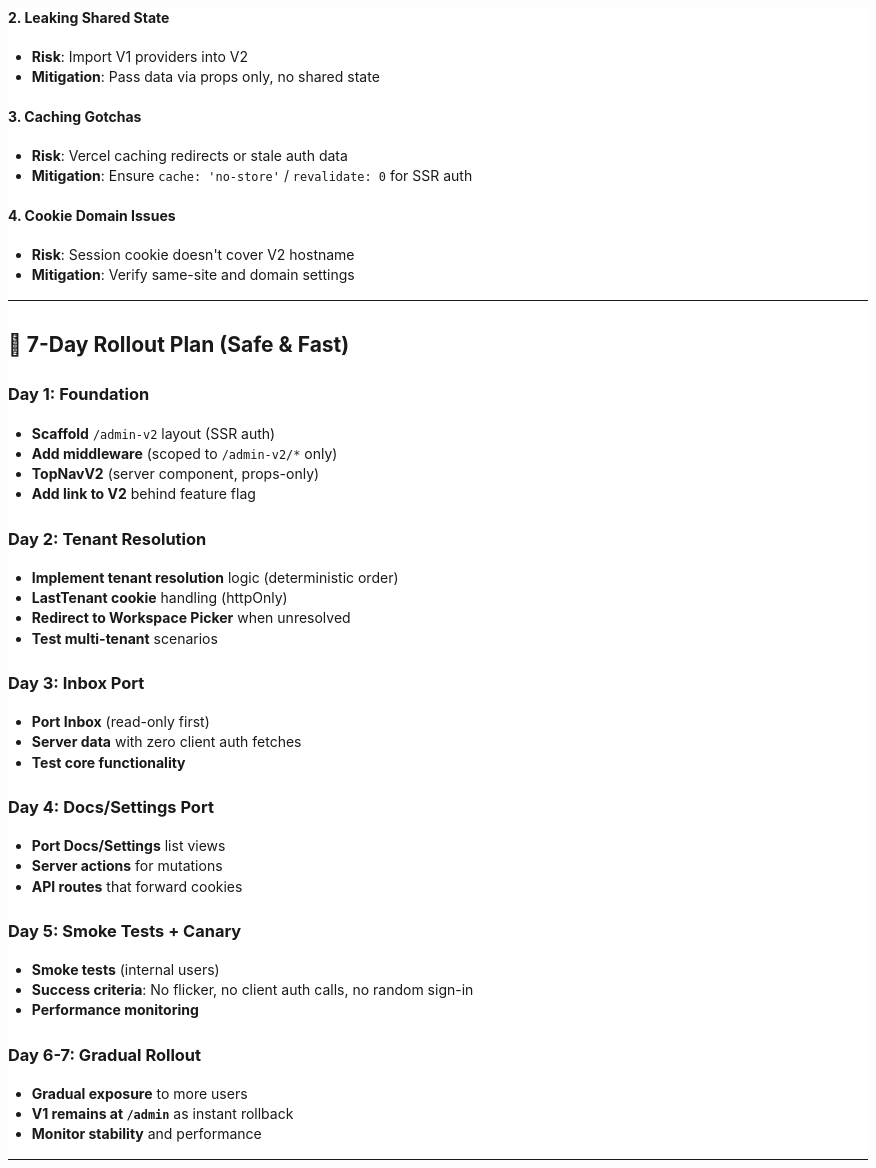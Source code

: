 #### **2. Leaking Shared State**
- **Risk**: Import V1 providers into V2
- **Mitigation**: Pass data via props only, no shared state

#### **3. Caching Gotchas**
- **Risk**: Vercel caching redirects or stale auth data
- **Mitigation**: Ensure `cache: 'no-store'` / `revalidate: 0` for SSR auth

#### **4. Cookie Domain Issues**
- **Risk**: Session cookie doesn't cover V2 hostname
- **Mitigation**: Verify same-site and domain settings

---

## 📅 7-Day Rollout Plan (Safe & Fast)

### **Day 1: Foundation**
- **Scaffold** `/admin-v2` layout (SSR auth)
- **Add middleware** (scoped to `/admin-v2/*` only)
- **TopNavV2** (server component, props-only)
- **Add link to V2** behind feature flag

### **Day 2: Tenant Resolution**
- **Implement tenant resolution** logic (deterministic order)
- **LastTenant cookie** handling (httpOnly)
- **Redirect to Workspace Picker** when unresolved
- **Test multi-tenant** scenarios

### **Day 3: Inbox Port**
- **Port Inbox** (read-only first)
- **Server data** with zero client auth fetches
- **Test core functionality**

### **Day 4: Docs/Settings Port**
- **Port Docs/Settings** list views
- **Server actions** for mutations
- **API routes** that forward cookies

### **Day 5: Smoke Tests + Canary**
- **Smoke tests** (internal users)
- **Success criteria**: No flicker, no client auth calls, no random sign-in
- **Performance monitoring**

### **Day 6-7: Gradual Rollout**
- **Gradual exposure** to more users
- **V1 remains at `/admin`** as instant rollback
- **Monitor stability** and performance

---
